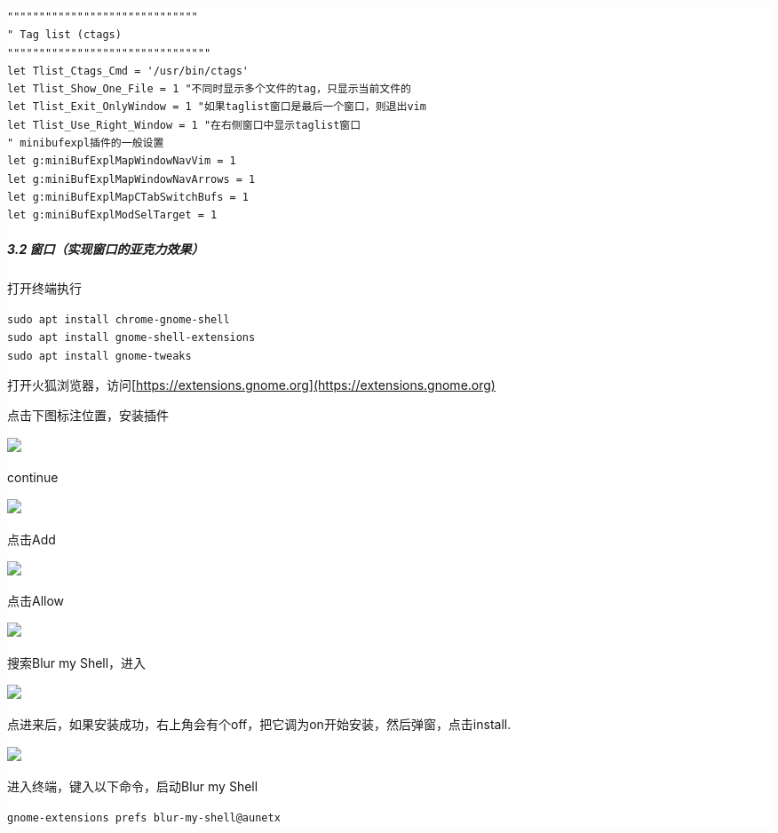 ```plain
"""""""""""""""""""""""""""""" 
" Tag list (ctags) 
"""""""""""""""""""""""""""""""" 
let Tlist_Ctags_Cmd = '/usr/bin/ctags' 
let Tlist_Show_One_File = 1 "不同时显示多个文件的tag，只显示当前文件的 
let Tlist_Exit_OnlyWindow = 1 "如果taglist窗口是最后一个窗口，则退出vim 
let Tlist_Use_Right_Window = 1 "在右侧窗口中显示taglist窗口
" minibufexpl插件的一般设置
let g:miniBufExplMapWindowNavVim = 1
let g:miniBufExplMapWindowNavArrows = 1
let g:miniBufExplMapCTabSwitchBufs = 1 
let g:miniBufExplModSelTarget = 1

```

##### 3.2 窗口（实现窗口的亚克力效果）
打开终端执行

```plain
sudo apt install chrome-gnome-shell
sudo apt install gnome-shell-extensions
sudo apt install gnome-tweaks
```

打开火狐浏览器，访问[https://extensions.gnome.org](https://extensions.gnome.org)

点击下图标注位置，安装插件

![](https://cdn.nlark.com/yuque/0/2024/png/40792144/1732482145116-019d7a66-3ac9-4ba1-94de-10e18b230c33.png)

continue

![](https://cdn.nlark.com/yuque/0/2024/png/40792144/1732482138921-7d580393-066a-4460-abc9-d4c878acde34.png)

点击Add

![](https://cdn.nlark.com/yuque/0/2024/png/40792144/1732482133635-01d763e9-a2fd-4675-a904-cb3c0ae3dc7f.png)

点击Allow

![](https://cdn.nlark.com/yuque/0/2024/png/40792144/1732482128622-20ed3322-b18e-4291-a555-c0b91c1afa68.png)

搜索Blur my Shell，进入

![](https://cdn.nlark.com/yuque/0/2024/png/40792144/1732482112896-cf3dea40-f940-441e-96ef-2f478c5bfff0.png)

点进来后，如果安装成功，右上角会有个off，把它调为on开始安装，然后弹窗，点击install.

![](https://cdn.nlark.com/yuque/0/2024/png/40792144/1732482099782-d7d38d45-4ef8-4f7c-a33e-ad948686b20a.png)

进入终端，键入以下命令，启动Blur my Shell

```plain
gnome-extensions prefs blur-my-shell@aunetx
```
